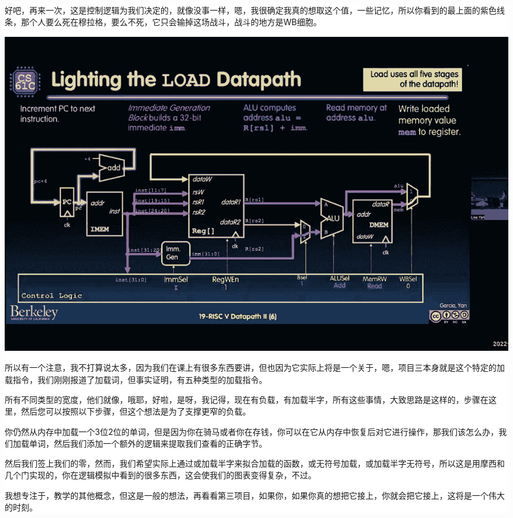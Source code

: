 好吧，再来一次，这是控制逻辑为我们决定的，就像没事一样，嗯，我很确定我真的想取这个值，一些记忆，所以你看到的最上面的紫色线条，那个人要么死在穆拉格，要么不死，它只会输掉这场战斗，战斗的地方是WB细胞。



![](img/65cde3ea2a06440d50b8a7aca51197c0_54.png)

所以有一个注意，我不打算说太多，因为我们在课上有很多东西要讲，但也因为它实际上将是一个关于，嗯，项目三本身就是这个特定的加载指令，我们刚刚报道了加载词，但事实证明，有五种类型的加载指令。

所有不同类型的宽度，他们就像，哦耶，好啦，是呀，我记得，现在有负载，有加载半字，所有这些事情，大致思路是这样的，步骤在这里，然后您可以按照以下步骤，但这个想法是为了支撑更窄的负载。

你仍然从内存中加载一个3位2位的单词，但是因为你在骑马或者你在存钱，你可以在它从内存中恢复后对它进行操作，那我们该怎么办，我们加载单词，然后我们添加一个额外的逻辑来提取我们查看的正确字节。

然后我们签上我们的零，然而，我们希望实际上通过或加载半字来拟合加载的函数，或无符号加载，或加载半字无符号，所以这是用摩西和几个门实现的，你在逻辑模拟中看到的很多东西，这会使我们的图表变得复杂，不过。

我想专注于，教学的其他概念，但这是一般的想法，再看看第三项目，如果你，如果你真的想把它接上，你就会把它接上，这将是一个伟大的时刻。


